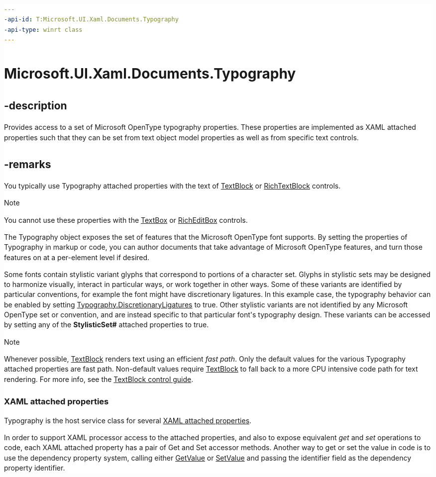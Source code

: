 ```yaml
---
-api-id: T:Microsoft.UI.Xaml.Documents.Typography
-api-type: winrt class
---
```




# Microsoft.UI.Xaml.Documents.Typography

## -description
Provides access to a set of Microsoft OpenType typography properties. These properties are implemented as XAML attached properties such that they can be set from text object model properties as well as from specific text controls.

## -remarks
You typically use Typography attached properties with the text of [TextBlock](../microsoft.ui.xaml.controls/textblock.md) or [RichTextBlock](../microsoft.ui.xaml.controls/richtextblock.md) controls. 

> [!NOTE]
> You cannot use these properties with the [TextBox](../microsoft.ui.xaml.controls/textbox.md) or [RichEditBox](../microsoft.ui.xaml.controls/richeditbox.md) controls. 

The Typography object exposes the set of features that the Microsoft OpenType font supports. By setting the properties of Typography in markup or code, you can author documents that take advantage of Microsoft OpenType features, and turn those features on at a per-element level if desired.

Some fonts contain stylistic variant glyphs that correspond to portions of a character set. Glyphs in stylistic sets may be designed to harmonize visually, interact in particular ways, or work together in other ways. Some of these variants are identified by particular conventions, for example the font might have discretionary ligatures. In this example case, the typography behavior can be enabled by setting [Typography.DiscretionaryLigatures](/windows/winui/api/microsoft.ui.xaml.documents.typography#xaml-attached-properties) to true. Other stylistic variants are not identified by any Microsoft OpenType set or convention, and are instead specific to that particular font's typography design. These variants can be accessed by setting any of the **StylisticSet#** attached properties to true.



> [!NOTE]
> Whenever possible, [TextBlock](../microsoft.ui.xaml.controls/textblock.md) renders text using an efficient *fast path*. Only the default values for the various Typography attached properties are fast path. Non-default values require [TextBlock](../microsoft.ui.xaml.controls/textblock.md) to fall back to a more CPU intensive code path for text rendering. For more info, see the [TextBlock control guide](/windows/uwp/controls-and-patterns/text-block).

### XAML attached properties

Typography is the host service class for several [XAML attached properties](/windows/uwp/xaml-platform/attached-properties-overview).

In order to support XAML processor access to the attached properties, and also to expose equivalent _get_ and _set_ operations to code, each XAML attached property has a pair of Get and Set accessor methods. Another way to get or set the value in code is to use the dependency property system, calling either [GetValue](/uwp/api/windows.ui.xaml.dependencyobject.getvalue(windows.ui.xaml.dependencyproperty)) or [SetValue](/uwp/api/windows.ui.xaml.dependencyobject.setvalue(windows.ui.xaml.dependencyproperty,system.object)) and passing the identifier field as the dependency property identifier.
